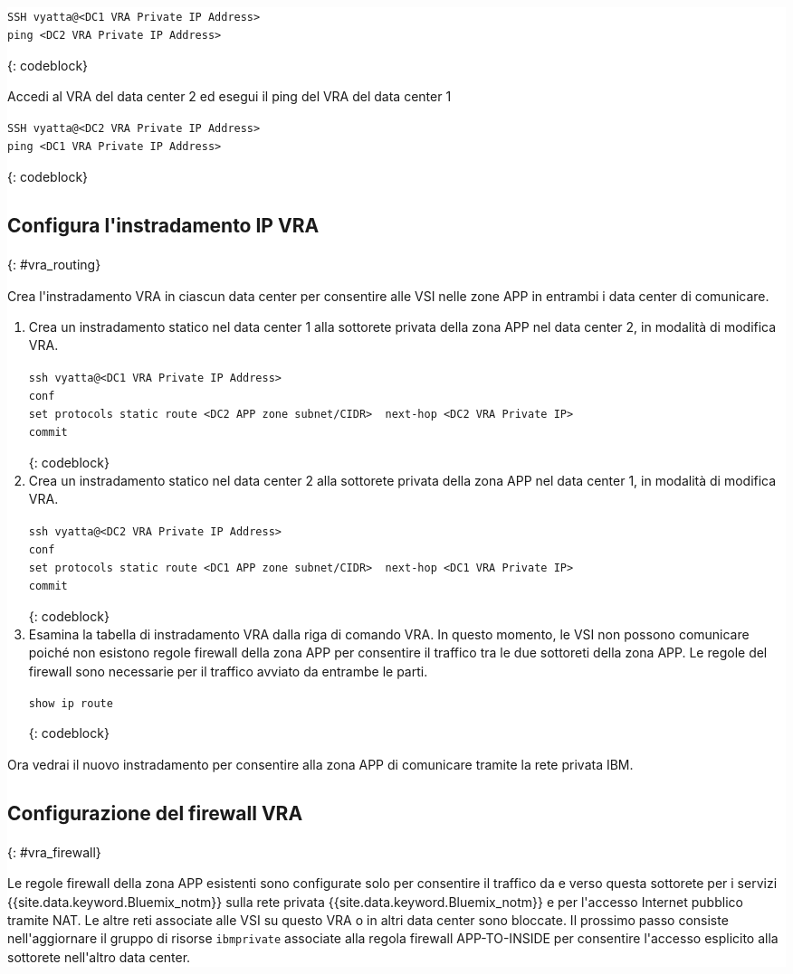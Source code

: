    ```
   SSH vyatta@<DC1 VRA Private IP Address>
   ping <DC2 VRA Private IP Address>
   ```
   {: codeblock}

   Accedi al VRA del data center 2 ed esegui il ping del VRA del data center 1
   ```
   SSH vyatta@<DC2 VRA Private IP Address>
   ping <DC1 VRA Private IP Address>
   ```
   {: codeblock}

## Configura l'instradamento IP VRA 
{: #vra_routing}

Crea l'instradamento VRA in ciascun data center per consentire alle VSI nelle zone APP in entrambi i data center di comunicare.  

1. Crea un instradamento statico nel data center 1 alla sottorete privata della zona APP nel data center 2, in modalità di modifica VRA.
   ```
   ssh vyatta@<DC1 VRA Private IP Address>
   conf
   set protocols static route <DC2 APP zone subnet/CIDR>  next-hop <DC2 VRA Private IP>
   commit
   ```
   {: codeblock}
2. Crea un instradamento statico nel data center 2 alla sottorete privata della zona APP nel data center 1, in modalità di modifica VRA.
   ```
   ssh vyatta@<DC2 VRA Private IP Address>
   conf
   set protocols static route <DC1 APP zone subnet/CIDR>  next-hop <DC1 VRA Private IP>
   commit
   ```
   {: codeblock}
2. Esamina la tabella di instradamento VRA dalla riga di comando VRA. In questo momento, le VSI non possono comunicare poiché non esistono regole firewall della zona APP per consentire il traffico tra le due sottoreti della zona APP. Le regole del firewall sono necessarie per il traffico avviato da entrambe le parti. 
   ```
   show ip route
   ```
   {: codeblock}

Ora vedrai il nuovo instradamento per consentire alla zona APP di comunicare tramite la rete privata IBM. 

## Configurazione del firewall VRA
{: #vra_firewall}

Le regole firewall della zona APP esistenti sono configurate solo per consentire il traffico da e verso questa sottorete per i servizi {{site.data.keyword.Bluemix_notm}} sulla rete privata {{site.data.keyword.Bluemix_notm}} e per l'accesso Internet pubblico tramite NAT. Le altre reti associate alle VSI su questo VRA o in altri data center sono bloccate. Il prossimo passo consiste nell'aggiornare il gruppo di risorse `ibmprivate` associate alla regola firewall APP-TO-INSIDE per consentire l'accesso esplicito alla sottorete nell'altro data center. 
